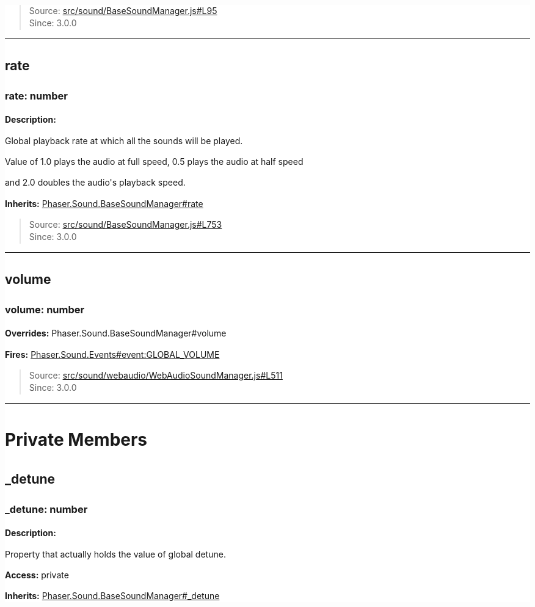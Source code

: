 > Source: [src/sound/BaseSoundManager.js#L95](https://github.com/phaserjs/phaser/blob/v3.87.0/src/sound/BaseSoundManager.js#L95)  
> Since: 3.0.0

---

## rate

### rate: number

**Description:**

Global playback rate at which all the sounds will be played.

Value of 1.0 plays the audio at full speed, 0.5 plays the audio at half speed

and 2.0 doubles the audio's playback speed.

**Inherits:** [Phaser.Sound.BaseSoundManager#rate](sound-basesoundmanager.md)

> Source: [src/sound/BaseSoundManager.js#L753](https://github.com/phaserjs/phaser/blob/v3.87.0/src/sound/BaseSoundManager.js#L753)  
> Since: 3.0.0

---

## volume

### volume: number

**Overrides:** Phaser.Sound.BaseSoundManager#volume

**Fires:** [Phaser.Sound.Events#event:GLOBAL\_VOLUME](../event/sound-events.md)

> Source: [src/sound/webaudio/WebAudioSoundManager.js#L511](https://github.com/phaserjs/phaser/blob/v3.87.0/src/sound/webaudio/WebAudioSoundManager.js#L511)  
> Since: 3.0.0

---

# Private Members

## \_detune

### \_detune: number

**Description:**

Property that actually holds the value of global detune.

**Access:** private

**Inherits:** [Phaser.Sound.BaseSoundManager#\_detune](sound-basesoundmanager.md)
